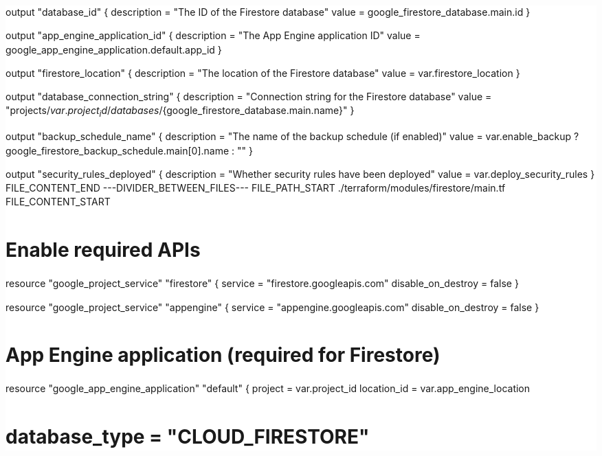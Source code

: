 output "database_id" {
  description = "The ID of the Firestore database"
  value       = google_firestore_database.main.id
}

output "app_engine_application_id" {
  description = "The App Engine application ID"
  value       = google_app_engine_application.default.app_id
}

output "firestore_location" {
  description = "The location of the Firestore database"
  value       = var.firestore_location
}

output "database_connection_string" {
  description = "Connection string for the Firestore database"
  value       = "projects/${var.project_id}/databases/${google_firestore_database.main.name}"
}

output "backup_schedule_name" {
  description = "The name of the backup schedule (if enabled)"
  value       = var.enable_backup ? google_firestore_backup_schedule.main[0].name : ""
}

output "security_rules_deployed" {
  description = "Whether security rules have been deployed"
  value       = var.deploy_security_rules
}
FILE_CONTENT_END
---DIVIDER_BETWEEN_FILES---
FILE_PATH_START
./terraform/modules/firestore/main.tf
FILE_CONTENT_START
# Enable required APIs
resource "google_project_service" "firestore" {
  service            = "firestore.googleapis.com"
  disable_on_destroy = false
}

resource "google_project_service" "appengine" {
  service            = "appengine.googleapis.com"
  disable_on_destroy = false
}

# App Engine application (required for Firestore)
resource "google_app_engine_application" "default" {
  project     = var.project_id
  location_id = var.app_engine_location
  # database_type = "CLOUD_FIRESTORE"
